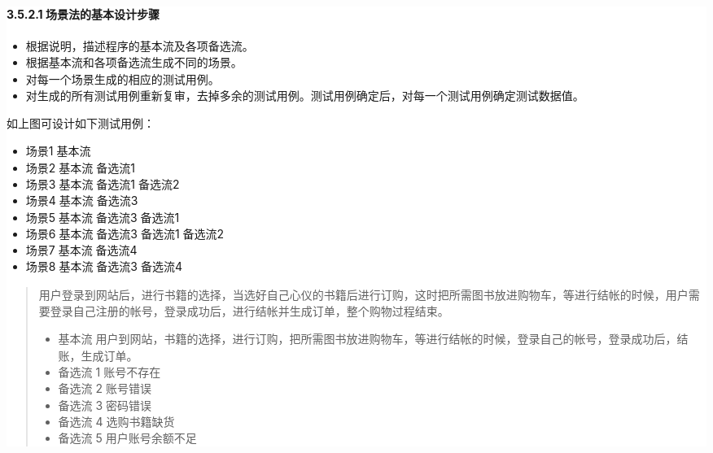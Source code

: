 #### 3.5.2.1 场景法的基本设计步骤

* 根据说明，描述程序的基本流及各项备选流。  
* 根据基本流和各项备选流生成不同的场景。  
* 对每一个场景生成的相应的测试用例。  
* 对生成的所有测试用例重新复审，去掉多余的测试用例。测试用例确定后，对每一个测试用例确定测试数据值。  

如上图可设计如下测试用例：  

* 场景1 基本流
* 场景2 基本流 备选流1
* 场景3 基本流 备选流1 备选流2
* 场景4 基本流 备选流3
* 场景5 基本流 备选流3 备选流1
* 场景6 基本流 备选流3 备选流1 备选流2
* 场景7 基本流 备选流4
* 场景8 基本流 备选流3 备选流4

> 用户登录到网站后，进行书籍的选择，当选好自己心仪的书籍后进行订购，这时把所需图书放进购物车，等进行结帐的时候，用户需要登录自己注册的帐号，登录成功后，进行结帐并生成订单，整个购物过程结束。  
>  
> * 基本流    用户到网站，书籍的选择，进行订购，把所需图书放进购物车，等进行结帐的时候，登录自己的帐号，登录成功后，结账，生成订单。
> * 备选流 1  账号不存在
> * 备选流 2  账号错误
> * 备选流 3  密码错误
> * 备选流 4  选购书籍缺货
> * 备选流 5  用户账号余额不足
